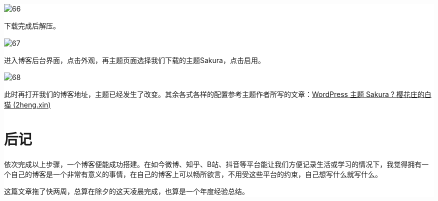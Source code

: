 ![66](https://cdn.jsdelivr.net/gh/a08332424/blog/article/20210211011009.png)

下载完成后解压。

![67](https://cdn.jsdelivr.net/gh/a08332424/blog/article/20210211011124.png)

进入博客后台界面，点击外观，再主题页面选择我们下载的主题Sakura，点击启用。

![68](https://cdn.jsdelivr.net/gh/a08332424/blog/article/20210211011437.png)

此时再打开我们的博客地址，主题已经发生了改变。其余各式各样的配置参考主题作者所写的文章：[WordPress 主题 Sakura ? 樱花庄的白猫 (2heng.xin)](https://2heng.xin/theme-sakura/#toc-head-30)

# 后记

依次完成以上步骤，一个博客便能成功搭建。在如今微博、知乎、B站、抖音等平台能让我们方便记录生活或学习的情况下，我觉得拥有一个自己的博客是一个非常有意义的事情，在自己的博客上可以畅所欲言，不用受这些平台的约束，自己想写什么就写什么。

这篇文章拖了快两周，总算在除夕的这天凌晨完成，也算是一个年度经验总结。